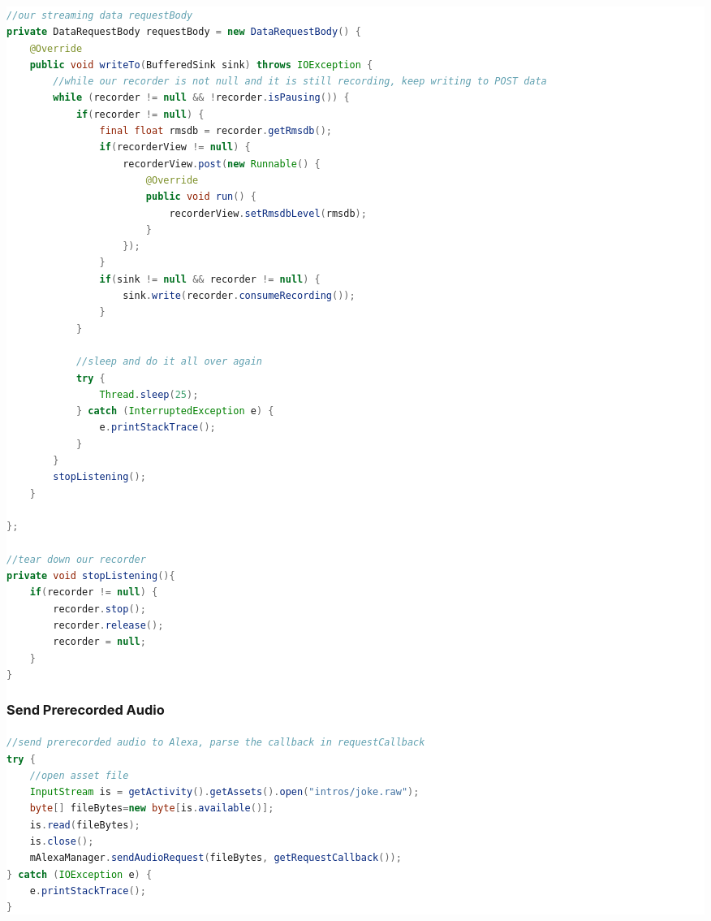 ```java
//our streaming data requestBody
private DataRequestBody requestBody = new DataRequestBody() {
    @Override
    public void writeTo(BufferedSink sink) throws IOException {
        //while our recorder is not null and it is still recording, keep writing to POST data
        while (recorder != null && !recorder.isPausing()) {
            if(recorder != null) {
                final float rmsdb = recorder.getRmsdb();
                if(recorderView != null) {
                    recorderView.post(new Runnable() {
                        @Override
                        public void run() {
                            recorderView.setRmsdbLevel(rmsdb);
                        }
                    });
                }
                if(sink != null && recorder != null) {
                    sink.write(recorder.consumeRecording());
                }
            }

            //sleep and do it all over again
            try {
                Thread.sleep(25);
            } catch (InterruptedException e) {
                e.printStackTrace();
            }
        }
        stopListening();
    }

};

//tear down our recorder
private void stopListening(){
    if(recorder != null) {
        recorder.stop();
        recorder.release();
        recorder = null;
    }
}
```

### Send Prerecorded Audio
```java
//send prerecorded audio to Alexa, parse the callback in requestCallback
try {
    //open asset file
    InputStream is = getActivity().getAssets().open("intros/joke.raw");
    byte[] fileBytes=new byte[is.available()];
    is.read(fileBytes);
    is.close();
    mAlexaManager.sendAudioRequest(fileBytes, getRequestCallback());
} catch (IOException e) {
    e.printStackTrace();
}
```
